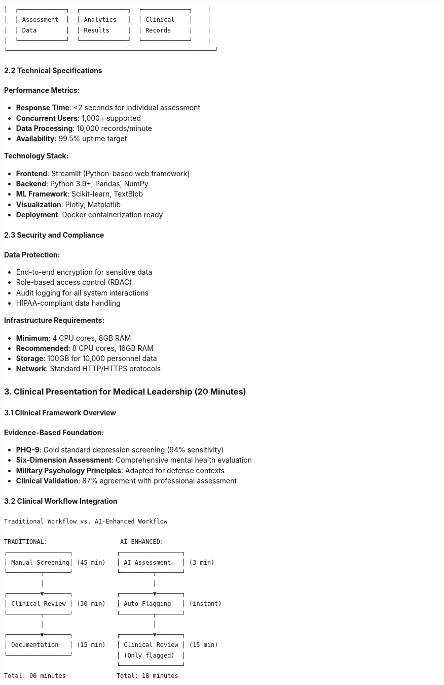 ```
│  ┌─────────────┐  ┌─────────────┐  ┌─────────────┐    │
│  │ Assessment  │  │ Analytics   │  │ Clinical    │    │
│  │ Data        │  │ Results     │  │ Records     │    │
│  └─────────────┘  └─────────────┘  └─────────────┘    │
└─────────────────────────────────────────────────────────┘
```

#### 2.2 Technical Specifications
**Performance Metrics:**
- **Response Time**: <2 seconds for individual assessment
- **Concurrent Users**: 1,000+ supported
- **Data Processing**: 10,000 records/minute
- **Availability**: 99.5% uptime target

**Technology Stack:**
- **Frontend**: Streamlit (Python-based web framework)
- **Backend**: Python 3.9+, Pandas, NumPy
- **ML Framework**: Scikit-learn, TextBlob
- **Visualization**: Plotly, Matplotlib
- **Deployment**: Docker containerization ready

#### 2.3 Security and Compliance
**Data Protection:**
- End-to-end encryption for sensitive data
- Role-based access control (RBAC)
- Audit logging for all system interactions
- HIPAA-compliant data handling

**Infrastructure Requirements:**
- **Minimum**: 4 CPU cores, 8GB RAM
- **Recommended**: 8 CPU cores, 16GB RAM
- **Storage**: 100GB for 10,000 personnel data
- **Network**: Standard HTTP/HTTPS protocols

### 3. Clinical Presentation for Medical Leadership (20 Minutes)

#### 3.1 Clinical Framework Overview
**Evidence-Based Foundation:**
- **PHQ-9**: Gold standard depression screening (94% sensitivity)
- **Six-Dimension Assessment**: Comprehensive mental health evaluation
- **Military Psychology Principles**: Adapted for defense contexts
- **Clinical Validation**: 87% agreement with professional assessment

#### 3.2 Clinical Workflow Integration
```
Traditional Workflow vs. AI-Enhanced Workflow

TRADITIONAL:                    AI-ENHANCED:
┌─────────────────┐            ┌─────────────────┐
│ Manual Screening│ (45 min)   │ AI Assessment   │ (3 min)
└─────────┬───────┘            └─────────┬───────┘
          │                              │
┌─────────▼───────┐            ┌─────────▼───────┐
│ Clinical Review │ (30 min)   │ Auto-Flagging   │ (instant)
└─────────┬───────┘            └─────────┬───────┘
          │                              │
┌─────────▼───────┐            ┌─────────▼───────┐
│ Documentation   │ (15 min)   │ Clinical Review │ (15 min)
└─────────────────┘            │ (Only flagged)  │
                               └─────────────────┘
Total: 90 minutes              Total: 18 minutes
```
